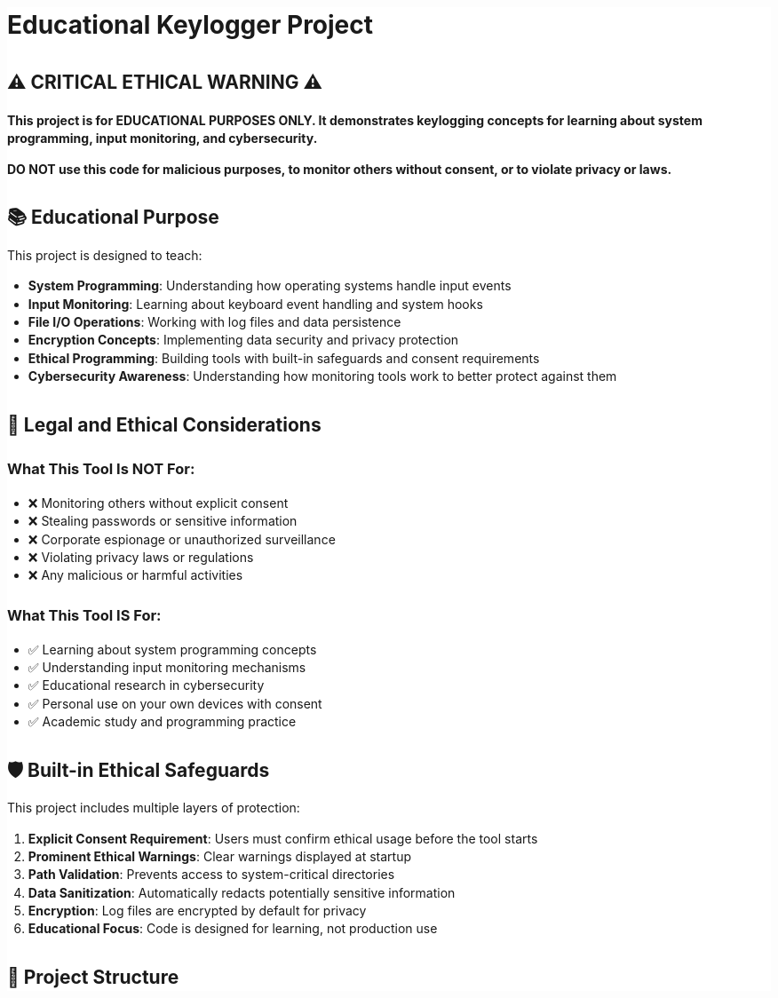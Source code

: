 # Educational Keylogger Project

## ⚠️ **CRITICAL ETHICAL WARNING** ⚠️

**This project is for EDUCATIONAL PURPOSES ONLY. It demonstrates keylogging concepts for learning about system programming, input monitoring, and cybersecurity.**

**DO NOT use this code for malicious purposes, to monitor others without consent, or to violate privacy or laws.**

## 📚 Educational Purpose

This project is designed to teach:
- **System Programming**: Understanding how operating systems handle input events
- **Input Monitoring**: Learning about keyboard event handling and system hooks
- **File I/O Operations**: Working with log files and data persistence
- **Encryption Concepts**: Implementing data security and privacy protection
- **Ethical Programming**: Building tools with built-in safeguards and consent requirements
- **Cybersecurity Awareness**: Understanding how monitoring tools work to better protect against them

## 🚨 Legal and Ethical Considerations

### What This Tool Is NOT For:
- ❌ Monitoring others without explicit consent
- ❌ Stealing passwords or sensitive information
- ❌ Corporate espionage or unauthorized surveillance
- ❌ Violating privacy laws or regulations
- ❌ Any malicious or harmful activities

### What This Tool IS For:
- ✅ Learning about system programming concepts
- ✅ Understanding input monitoring mechanisms
- ✅ Educational research in cybersecurity
- ✅ Personal use on your own devices with consent
- ✅ Academic study and programming practice

## 🛡️ Built-in Ethical Safeguards

This project includes multiple layers of protection:

1. **Explicit Consent Requirement**: Users must confirm ethical usage before the tool starts
2. **Prominent Ethical Warnings**: Clear warnings displayed at startup
3. **Path Validation**: Prevents access to system-critical directories
4. **Data Sanitization**: Automatically redacts potentially sensitive information
5. **Encryption**: Log files are encrypted by default for privacy
6. **Educational Focus**: Code is designed for learning, not production use

## 📁 Project Structure
